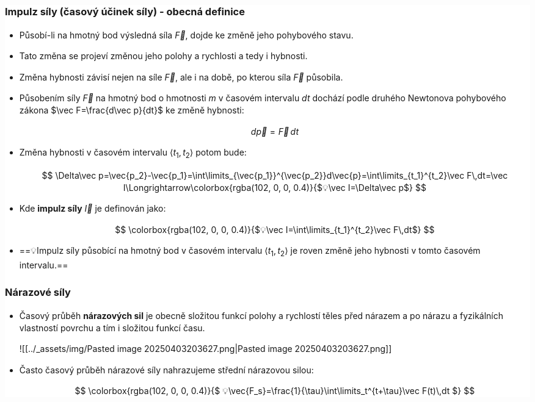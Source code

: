 ### Impulz síly (časový účinek síly) - obecná definice

- Působí-li na hmotný bod výsledná síla $\vec F$, dojde ke změně jeho pohybového stavu.
- Tato změna se projeví změnou jeho polohy a rychlosti a tedy i hybnosti.
- Změna hybnosti závisí nejen na síle $\vec F$, ale i na době, po kterou síla $\vec F$ působila.
- Působením síly $\vec F$ na hmotný bod o hmotnosti $m$ v časovém intervalu $dt$ dochází podle druhého Newtonova pohybového zákona $\vec F=\frac{d\vec p}{dt}$ ke změně hybnosti:

	$$
	d\vec p=\vec F\,dt
	$$

- Změna hybnosti v časovém intervalu $\langle t_1,\, t_2\rangle$ potom bude:

	$$
	\Delta\vec p=\vec{p_2}-\vec{p_1}=\int\limits_{\vec{p_1}}^{\vec{p_2}}d\vec{p}=\int\limits_{t_1}^{t_2}\vec F\,dt=\vec I\Longrightarrow\colorbox{rgba(102, 0, 0, 0.4)}{$💡\vec I=\Delta\vec p$}
	$$

- Kde **impulz síly** $\vec I$ je definován jako:

	$$
	\colorbox{rgba(102, 0, 0, 0.4)}{$💡\vec I=\int\limits_{t_1}^{t_2}\vec F\,dt$}
	$$

- ==💡Impulz síly působící na hmotný bod v časovém intervalu $\langle t_1,\, t_2\rangle$ je roven změně jeho hybnosti v tomto časovém intervalu.==

### Nárazové síly

- Časový průběh **nárazových sil** je obecně složitou funkcí polohy a rychlostí těles před nárazem a po nárazu a fyzikálních vlastností povrchu a tím i složitou funkcí času.

	![[../_assets/img/Pasted image 20250403203627.png|Pasted image 20250403203627.png]]

- Často časový průběh nárazové síly nahrazujeme střední nárazovou silou:

	$$
	\colorbox{rgba(102, 0, 0, 0.4)}{$
	💡\vec{F_s}=\frac{1}{\tau}\int\limits_t^{t+\tau}\vec F(t)\,dt
	$}
	$$
